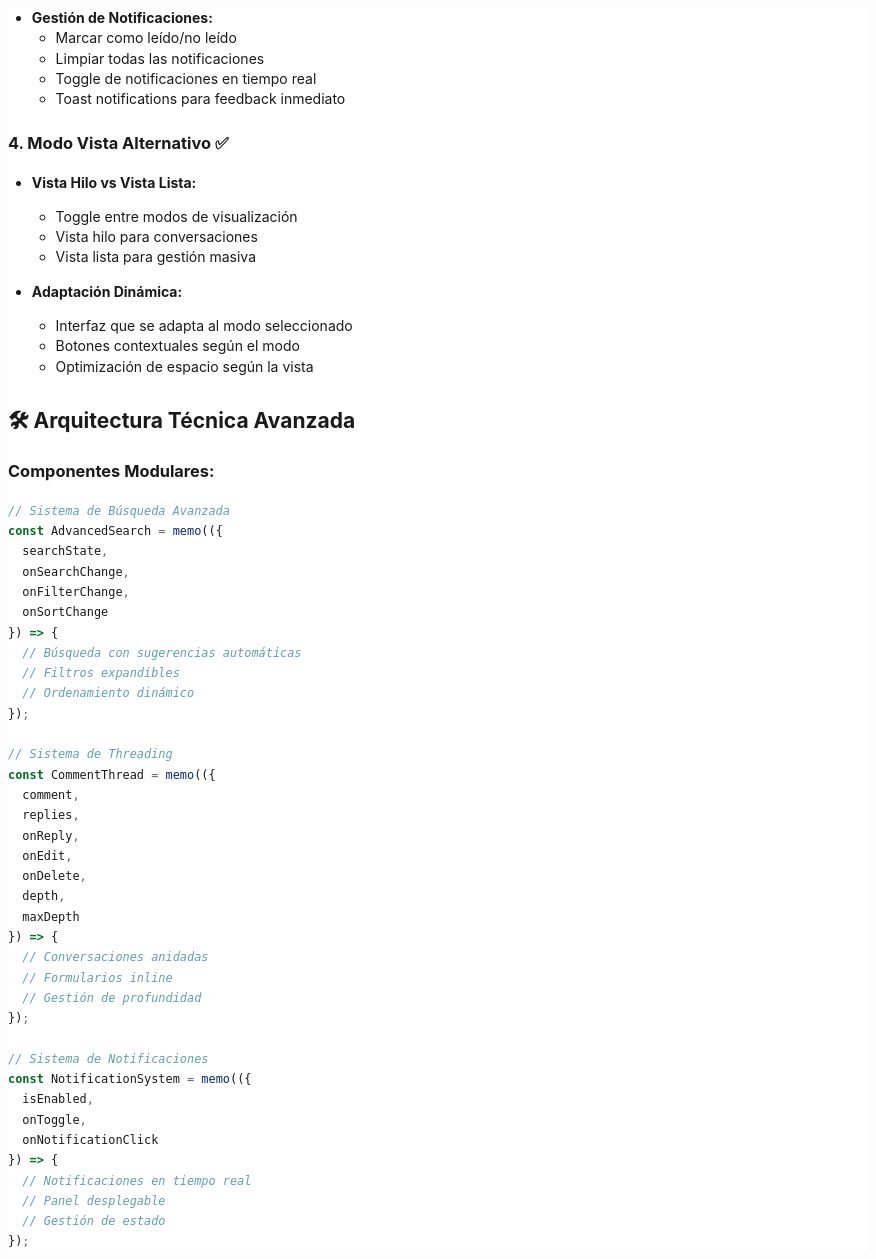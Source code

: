 - **Gestión de Notificaciones:**
  - Marcar como leído/no leído
  - Limpiar todas las notificaciones
  - Toggle de notificaciones en tiempo real
  - Toast notifications para feedback inmediato

### 4. **Modo Vista Alternativo** ✅
- **Vista Hilo vs Vista Lista:**
  - Toggle entre modos de visualización
  - Vista hilo para conversaciones
  - Vista lista para gestión masiva

- **Adaptación Dinámica:**
  - Interfaz que se adapta al modo seleccionado
  - Botones contextuales según el modo
  - Optimización de espacio según la vista

## 🛠️ Arquitectura Técnica Avanzada

### **Componentes Modulares:**

```javascript
// Sistema de Búsqueda Avanzada
const AdvancedSearch = memo(({ 
  searchState, 
  onSearchChange, 
  onFilterChange, 
  onSortChange 
}) => {
  // Búsqueda con sugerencias automáticas
  // Filtros expandibles
  // Ordenamiento dinámico
});

// Sistema de Threading
const CommentThread = memo(({ 
  comment, 
  replies, 
  onReply, 
  onEdit, 
  onDelete, 
  depth, 
  maxDepth 
}) => {
  // Conversaciones anidadas
  // Formularios inline
  // Gestión de profundidad
});

// Sistema de Notificaciones
const NotificationSystem = memo(({ 
  isEnabled, 
  onToggle, 
  onNotificationClick 
}) => {
  // Notificaciones en tiempo real
  // Panel desplegable
  // Gestión de estado
});
```
